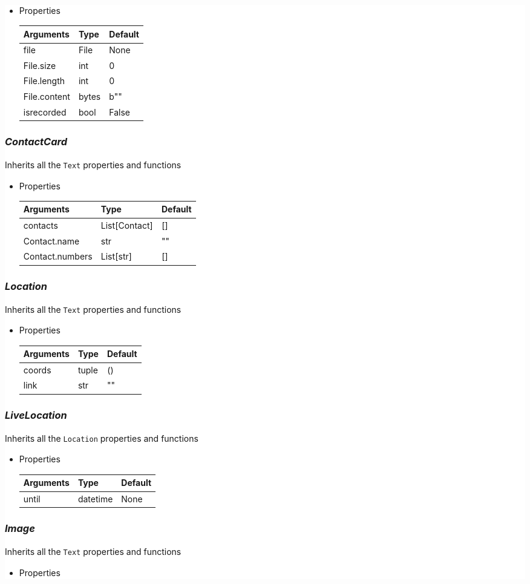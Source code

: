 * Properties

  | Arguments    | Type  | Default |
  | ------------ | ----- | ------- |
  | file         | File  | None    |
  | File.size    | int   | 0       |
  | File.length  | int   | 0       |
  | File.content | bytes | b""     |
  | isrecorded   | bool  | False   |

### *ContactCard*

Inherits all the `Text` properties and functions

* Properties

  | Arguments       | Type          | Default |
  | --------------- | ------------- | ------- |
  | contacts        | List[Contact] | []      |
  | Contact.name    | str           | ""      |
  | Contact.numbers | List[str]     | []      |

### *Location*

Inherits all the `Text` properties and functions

* Properties

  | Arguments | Type  | Default |
  | --------- | ----- | ------- |
  | coords    | tuple | ()      |
  | link      | str   | ""      |

### *LiveLocation*

Inherits all the `Location` properties and functions

* Properties

  | Arguments | Type     | Default |
  | --------- | -------- | ------- |
  | until     | datetime | None    |

### *Image*

Inherits all the `Text` properties and functions

* Properties
